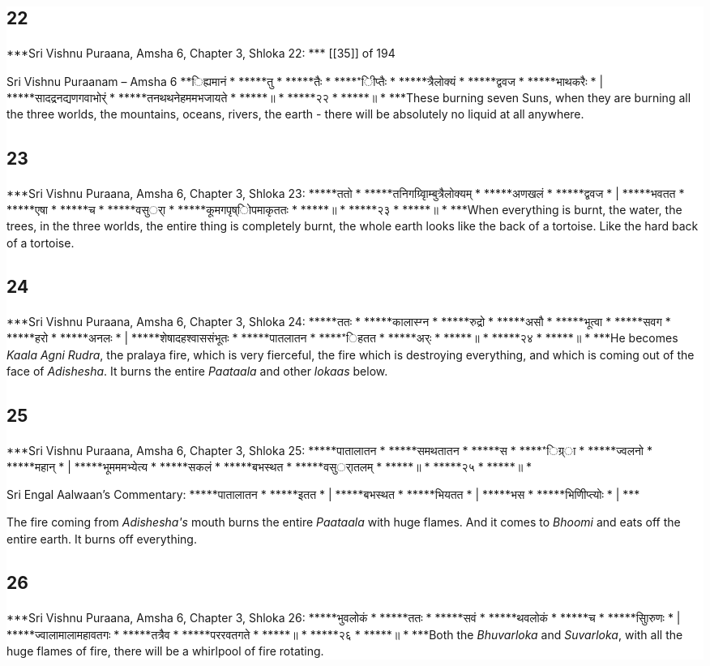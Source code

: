 



## 22
***Sri Vishnu Puraana, Amsha 6, Chapter 3, Shloka 22:  *** [[35]] of 194 



Sri Vishnu Puraanam – Amsha 6 **िह्यमानं * *****तु * *****तैः * *****िीप्तैः * *****त्रैलोक्यं * *****द्ववज * *****भाथकरैः * | *****सादद्रनद्यणगवाभोर्ं * *****तनथथनेहममभजायते * *****॥ * *****२२ * *****॥ * ***These burning seven Suns, when they are burning all the three worlds, the mountains, oceans, rivers, the earth - there will be absolutely no liquid at all anywhere. 





## 23
***Sri Vishnu Puraana, Amsha 6, Chapter 3, Shloka 23:  *****ततो * *****तनिगग्र्वृिाम्बुत्रैलोक्यम् * *****अणखलं * *****द्ववज * | *****भवतत * *****एषा * *****च * *****वसुर्ा * *****कूमगपृष्िोपमाकृततः * *****॥ * *****२३ * *****॥ * ***When everything is burnt, the water, the trees, in the three worlds, the entire thing is completely burnt, the whole earth looks like the back of a tortoise. Like the hard back of a tortoise. 





## 24
***Sri Vishnu Puraana, Amsha 6, Chapter 3, Shloka 24:  *****ततः * *****कालास्ग्न * *****रुद्रो * *****असौ * *****भूत्वा * *****सवग * *****हरो * *****अनलः * | *****शेषादहश्वाससंभूतः * *****पातलातन * *****िहतत * *****अर्ः * *****॥ * *****२४ * *****॥ * ***He becomes *Kaala Agni Rudra*, the pralaya fire, which is very fierceful, the fire which is destroying everything, and which is coming out of the face of *Adishesha*. It burns the entire *Paataala* and other *lokaas* below. 





## 25
***Sri Vishnu Puraana, Amsha 6, Chapter 3, Shloka 25:  *****पातालातन * *****समथतातन * *****स * *****िग्र्ा * *****ज्वलनो * *****महान् * | *****भूमममभ्येत्य * *****सकलं * *****बभस्थत * *****वसुर्ातलम् * *****॥ * *****२५ * *****॥ *   
   
Sri Engal Aalwaan’s Commentary: *****पातालातन * *****इतत * | *****बभस्थत * *****भियतत * | *****भस * *****भिणिीप्त्योः * | ***



The fire coming from *Adishesha's* mouth burns the entire *Paataala* with huge flames. And it comes to *Bhoomi* and eats off the entire earth. It burns off everything. 





## 26
***Sri Vishnu Puraana, Amsha 6, Chapter 3, Shloka 26:  *****भुवलोकं * *****ततः * *****सवं * *****थवलोकं * *****च * *****सुिारुणः * | *****ज्वालामालामहावतगः * *****तत्रैव * *****पररवतगते * *****॥ * *****२६ * *****॥ * ***Both the *Bhuvarloka* and *Suvarloka*, with all the huge flames of fire, there will be a whirlpool of fire rotating. 
